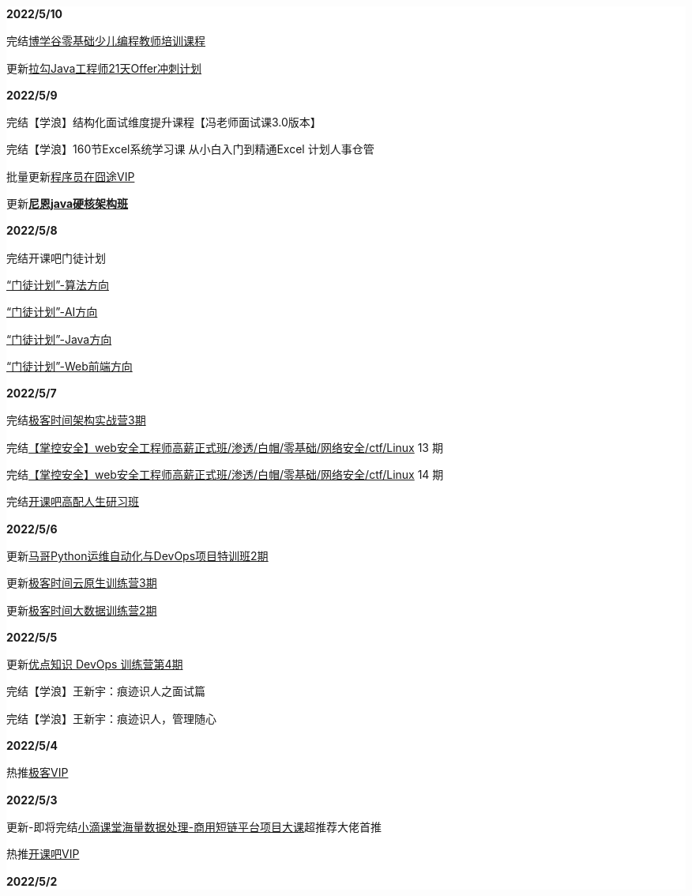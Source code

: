 **2022/5/10**

完结[博学谷零基础少儿编程教师培训课程](https://www.boxuegu.com/course/detail-1460.html)

更新[拉勾Java工程师21天Offer冲刺计划](https://kaiwu.lagou.com/xunlianying/index.html?courseId=175)

**2022/5/9**

完结【学浪】结构化面试维度提升课程【冯老师面试课3.0版本】

完结【学浪】160节Excel系统学习课 从小白入门到精通Excel 计划人事仓管

批量更新[程序员在囧途VIP](http://leaaiv.cn/project-1/doc-35/)

更新[**尼恩java硬核架构班**](https://www.cnblogs.com/crazymakercircle/p/14463112.html)

**2022/5/8**

完结开课吧门徒计划

[“门徒计划”-算法方向](https://www.kaikeba.com/course/vip/570)

[“门徒计划”-AI方向](https://www.kaikeba.com/course/vip/470)

[“门徒计划”-Java方向](https://www.kaikeba.com/course/vip/472)

[“门徒计划”-Web前端方向](https://www.kaikeba.com/course/vip/471)

**2022/5/7**

完结[极客时间架构实战营3期](https://u.geekbang.org/subject/arch2nd)

完结[【掌控安全】web安全工程师高薪正式班/渗透/白帽/零基础/网络安全/ctf/Linux](https://ke.qq.com/course/3615140) 13 期

完结[【掌控安全】web安全工程师高薪正式班/渗透/白帽/零基础/网络安全/ctf/Linux](https://ke.qq.com/course/3615140) 14 期

完结[开课吧高配人生研习班](https://www.kaikeba.com/course/vip/501)

**2022/5/6**

更新[马哥Python运维自动化与DevOps项目特训班2期](https://ke.qq.com/course/458302)

更新[极客时间云原生训练营3期](https://u.geekbang.org/subject/cloudnative)

更新[极客时间大数据训练营2期](https://u.geekbang.org/subject/bigdata)

**2022/5/5**

更新[优点知识 DevOps 训练营第4期](https://youdianzhishi.com/web/course/1032)

完结【学浪】王新宇：痕迹识人之面试篇

完结【学浪】王新宇：痕迹识人，管理随心

**2022/5/4**

热推[极客VIP](http://leaaiv.cn/project-1/doc-37/)

**2022/5/3**

更新-即将完结[小滴课堂海量数据处理-商用短链平台项目大课](https://xdclass.net/#/coursedetail?video_id=71)超推荐大佬首推

热推[开课吧VIP](http://leaaiv.cn/project-1/doc-38/)

**2022/5/2**
